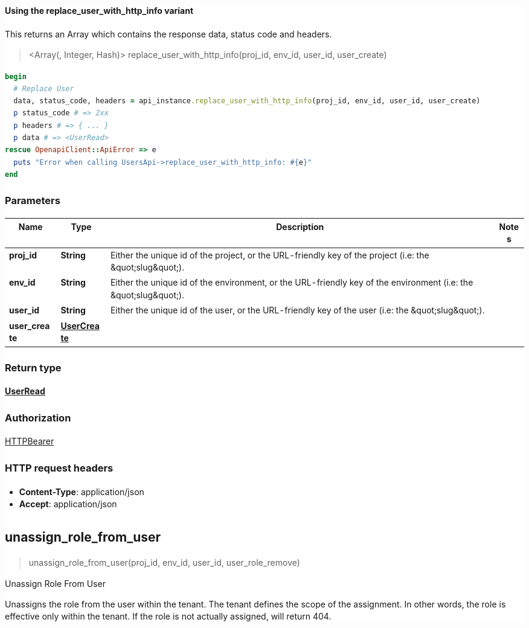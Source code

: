 #### Using the replace_user_with_http_info variant

This returns an Array which contains the response data, status code and headers.

> <Array(<UserRead>, Integer, Hash)> replace_user_with_http_info(proj_id, env_id, user_id, user_create)

```ruby
begin
  # Replace User
  data, status_code, headers = api_instance.replace_user_with_http_info(proj_id, env_id, user_id, user_create)
  p status_code # => 2xx
  p headers # => { ... }
  p data # => <UserRead>
rescue OpenapiClient::ApiError => e
  puts "Error when calling UsersApi->replace_user_with_http_info: #{e}"
end
```

### Parameters

| Name | Type | Description | Notes |
| ---- | ---- | ----------- | ----- |
| **proj_id** | **String** | Either the unique id of the project, or the URL-friendly key of the project (i.e: the \&quot;slug\&quot;). |  |
| **env_id** | **String** | Either the unique id of the environment, or the URL-friendly key of the environment (i.e: the \&quot;slug\&quot;). |  |
| **user_id** | **String** | Either the unique id of the user, or the URL-friendly key of the user (i.e: the \&quot;slug\&quot;). |  |
| **user_create** | [**UserCreate**](UserCreate.md) |  |  |

### Return type

[**UserRead**](UserRead.md)

### Authorization

[HTTPBearer](../README.md#HTTPBearer)

### HTTP request headers

- **Content-Type**: application/json
- **Accept**: application/json


## unassign_role_from_user

> <UserRead> unassign_role_from_user(proj_id, env_id, user_id, user_role_remove)

Unassign Role From User

Unassigns the role from the user within the tenant.  The tenant defines the scope of the assignment. In other words, the role is effective only within the tenant.  If the role is not actually assigned, will return 404.
